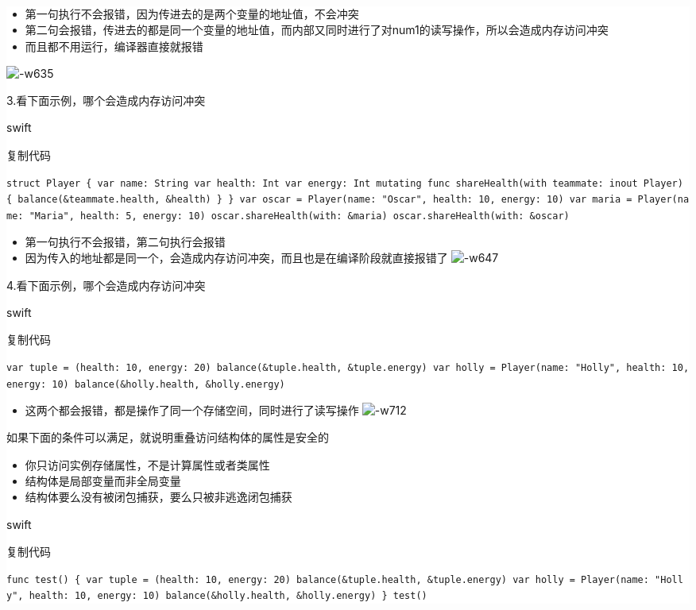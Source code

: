 *   第一句执行不会报错，因为传进去的是两个变量的地址值，不会冲突
*   第二句会报错，传进去的都是同一个变量的地址值，而内部又同时进行了对num1的读写操作，所以会造成内存访问冲突
*   而且都不用运行，编译器直接就报错

![-w635](https://p3-juejin.byteimg.com/tos-cn-i-k3u1fbpfcp/6dfc7e4c8a4a4c3fac30b869db7d65c8~tplv-k3u1fbpfcp-zoom-in-crop-mark:1512:0:0:0.awebp)

3.看下面示例，哪个会造成内存访问冲突

swift

复制代码

`struct Player {
var name: String
var health: Int
var energy: Int
mutating func shareHealth(with teammate: inout Player) {
 balance(&teammate.health, &health)
}
}
var oscar = Player(name: "Oscar", health: 10, energy: 10)
var maria = Player(name: "Maria", health: 5, energy: 10)
oscar.shareHealth(with: &maria)
oscar.shareHealth(with: &oscar)` 

*   第一句执行不会报错，第二句执行会报错
*   因为传入的地址都是同一个，会造成内存访问冲突，而且也是在编译阶段就直接报错了 ![-w647](https://p3-juejin.byteimg.com/tos-cn-i-k3u1fbpfcp/e1bf5017ac334ea085cf407349f5800e~tplv-k3u1fbpfcp-zoom-in-crop-mark:1512:0:0:0.awebp)

4.看下面示例，哪个会造成内存访问冲突

swift

复制代码

`var tuple = (health: 10, energy: 20)
balance(&tuple.health, &tuple.energy)
var holly = Player(name: "Holly", health: 10, energy: 10)
balance(&holly.health, &holly.energy)` 

*   这两个都会报错，都是操作了同一个存储空间，同时进行了读写操作 ![-w712](https://p3-juejin.byteimg.com/tos-cn-i-k3u1fbpfcp/2ca2a3d6d91a43b298cfecdfb8f3e96a~tplv-k3u1fbpfcp-zoom-in-crop-mark:1512:0:0:0.awebp)

如果下面的条件可以满足，就说明重叠访问结构体的属性是安全的

*   你只访问实例存储属性，不是计算属性或者类属性
*   结构体是局部变量而非全局变量
*   结构体要么没有被闭包捕获，要么只被非逃逸闭包捕获

swift

复制代码

 `func test() {
 var tuple = (health: 10, energy: 20)
 balance(&tuple.health, &tuple.energy)
 var holly = Player(name: "Holly", health: 10, energy: 10)
 balance(&holly.health, &holly.energy)
 }
 test()` 
